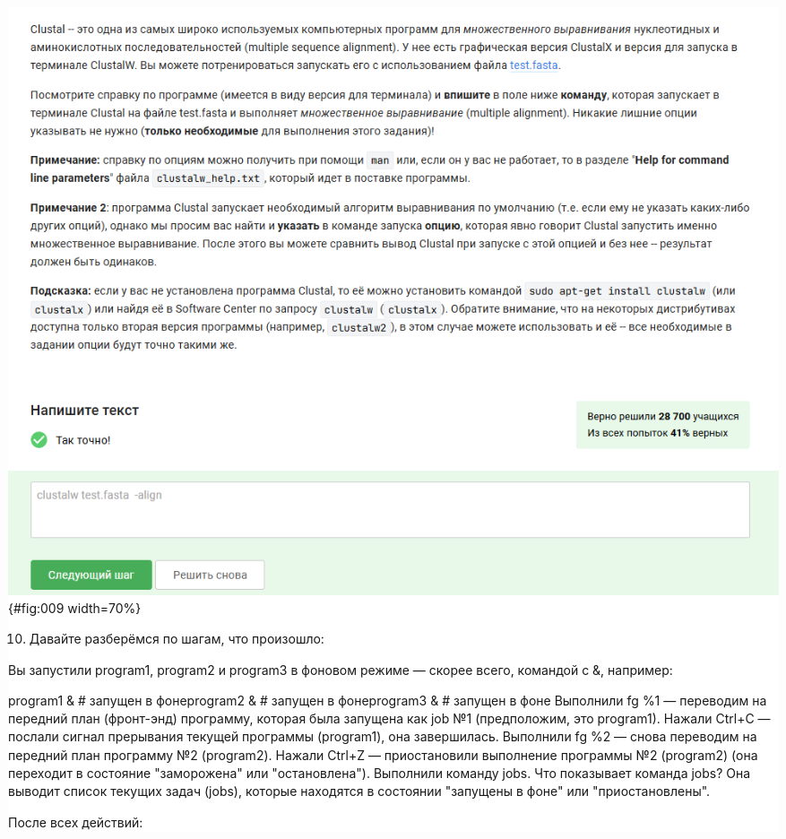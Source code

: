 ![Задание 9](image/9.png){#fig:009 width=70%}

10. Давайте разберёмся по шагам, что произошло:

Вы запустили program1, program2 и program3 в фоновом режиме — скорее всего, командой с &, например:

program1 &  # запущен в фонеprogram2 &  # запущен в фонеprogram3 &  # запущен в фоне
Выполнили fg %1 — переводим на передний план (фронт-энд) программу, которая была запущена как job №1 (предположим, это program1).
Нажали Ctrl+C — послали сигнал прерывания текущей программы (program1), она завершилась.
Выполнили fg %2 — снова переводим на передний план программу №2 (program2).
Нажали Ctrl+Z — приостановили выполнение программы №2 (program2) (она переходит в состояние "заморожена" или "остановлена").
Выполнили команду jobs.
Что показывает команда jobs?
Она выводит список текущих задач (jobs), которые находятся в состоянии "запущены в фоне" или "приостановлены".

После всех действий:
